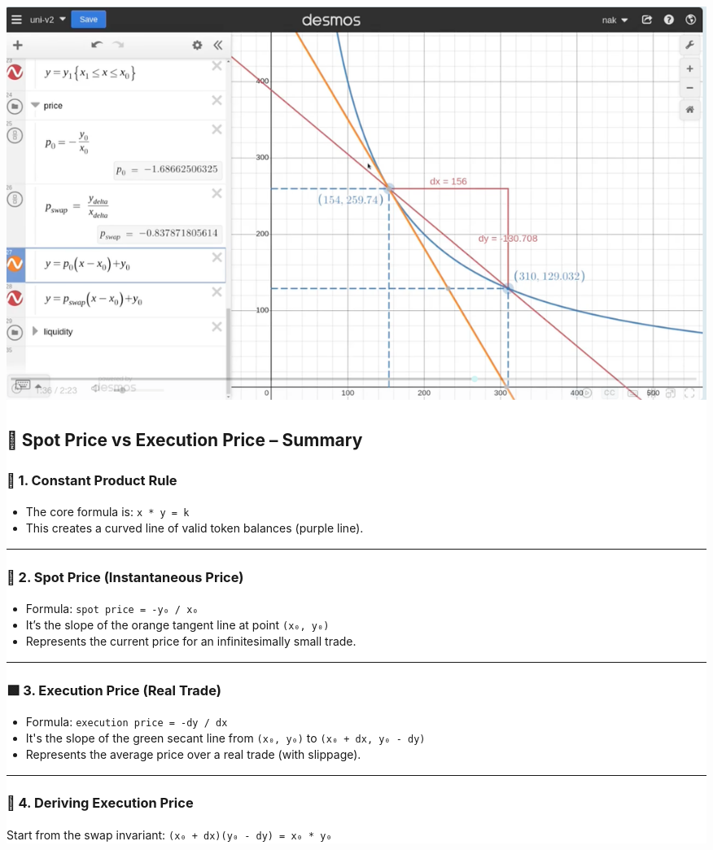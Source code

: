 ![image](./4.png)

## 📘 Spot Price vs Execution Price – Summary

### 🔷 1. Constant Product Rule
- The core formula is: `x * y = k`
- This creates a curved line of valid token balances (purple line).

---

### 🔶 2. Spot Price (Instantaneous Price)
- Formula: `spot price = -y₀ / x₀`
- It’s the slope of the orange tangent line at point `(x₀, y₀)`
- Represents the current price for an infinitesimally small trade.

---

### 🟩 3. Execution Price (Real Trade)
- Formula: `execution price = -dy / dx`
- It's the slope of the green secant line from `(x₀, y₀)` to `(x₀ + dx, y₀ - dy)`
- Represents the average price over a real trade (with slippage).

---

### 🧮 4. Deriving Execution Price
Start from the swap invariant:
``(x₀ + dx)(y₀ - dy) = x₀ * y₀``
